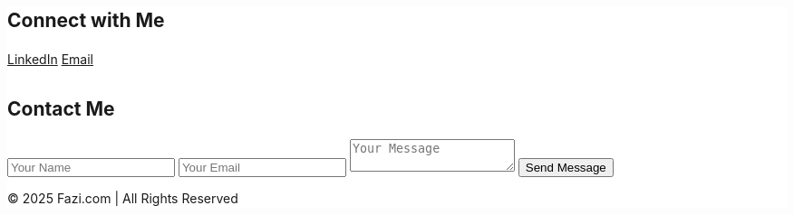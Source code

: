   <section class="socials">
    <h2>Connect with Me</h2>
    <a href="https://www.linkedin.com/in/raja-faizan-5a0931355/" target="_blank">LinkedIn</a>
    <a href="raja.faizan5050@gmail.com" target="_blank">Email</a>
  </section>

  
  <section class="contact">
    <h2>Contact Me</h2>
    <form class="contact-form">
      <input type="text" placeholder="Your Name" required />
      <input type="email" placeholder="Your Email" required />
      <textarea placeholder="Your Message" required></textarea>
      <button type="submit">Send Message</button>
    </form>
  </section>

  <footer>
    <p>&copy; 2025 Fazi.com | All Rights Reserved</p>
  </footer>

  <script src="https://unpkg.com/aos@2.3.1/dist/aos.js"></script>
  <script>
    AOS.init();
    
    // Dark mode toggle
    function toggleMode() {
      document.body.classList.toggle('dark-mode');
    }
  </script>
</body>
</html>
